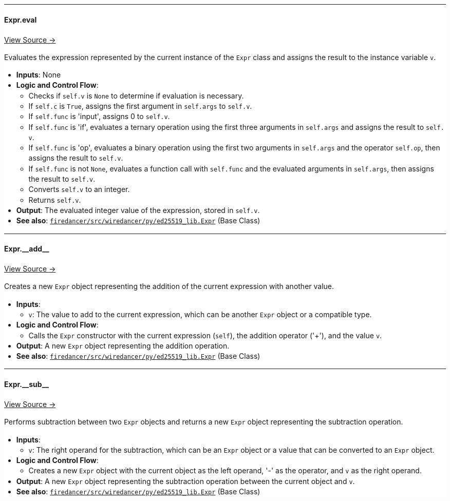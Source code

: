 
---
#### Expr\.eval
[View Source →](<../../../../../src/wiredancer/py/ed25519_lib.py#L146>)

Evaluates the expression represented by the current instance of the `Expr` class and assigns the result to the instance variable `v`.
- **Inputs**: None
- **Logic and Control Flow**:
    - Checks if `self.v` is `None` to determine if evaluation is necessary.
    - If `self.c` is `True`, assigns the first argument in `self.args` to `self.v`.
    - If `self.func` is 'input', assigns 0 to `self.v`.
    - If `self.func` is 'if', evaluates a ternary operation using the first three arguments in `self.args` and assigns the result to `self.v`.
    - If `self.func` is 'op', evaluates a binary operation using the first two arguments in `self.args` and the operator `self.op`, then assigns the result to `self.v`.
    - If `self.func` is not `None`, evaluates a function call with `self.func` and the evaluated arguments in `self.args`, then assigns the result to `self.v`.
    - Converts `self.v` to an integer.
    - Returns `self.v`.
- **Output**: The evaluated integer value of the expression, stored in `self.v`.
- **See also**: [`firedancer/src/wiredancer/py/ed25519_lib.Expr`](<#expr>)  (Base Class)


---
#### Expr\.\_\_add\_\_
[View Source →](<../../../../../src/wiredancer/py/ed25519_lib.py#L171>)

Creates a new `Expr` object representing the addition of the current expression with another value.
- **Inputs**:
    - `v`: The value to add to the current expression, which can be another `Expr` object or a compatible type.
- **Logic and Control Flow**:
    - Calls the `Expr` constructor with the current expression (`self`), the addition operator ('+'), and the value `v`.
- **Output**: A new `Expr` object representing the addition operation.
- **See also**: [`firedancer/src/wiredancer/py/ed25519_lib.Expr`](<#expr>)  (Base Class)


---
#### Expr\.\_\_sub\_\_
[View Source →](<../../../../../src/wiredancer/py/ed25519_lib.py#L174>)

Performs subtraction between two `Expr` objects and returns a new `Expr` object representing the subtraction operation.
- **Inputs**:
    - `v`: The right operand for the subtraction, which can be an `Expr` object or a value that can be converted to an `Expr` object.
- **Logic and Control Flow**:
    - Creates a new `Expr` object with the current object as the left operand, '-' as the operator, and `v` as the right operand.
- **Output**: A new `Expr` object representing the subtraction operation between the current object and `v`.
- **See also**: [`firedancer/src/wiredancer/py/ed25519_lib.Expr`](<#expr>)  (Base Class)
